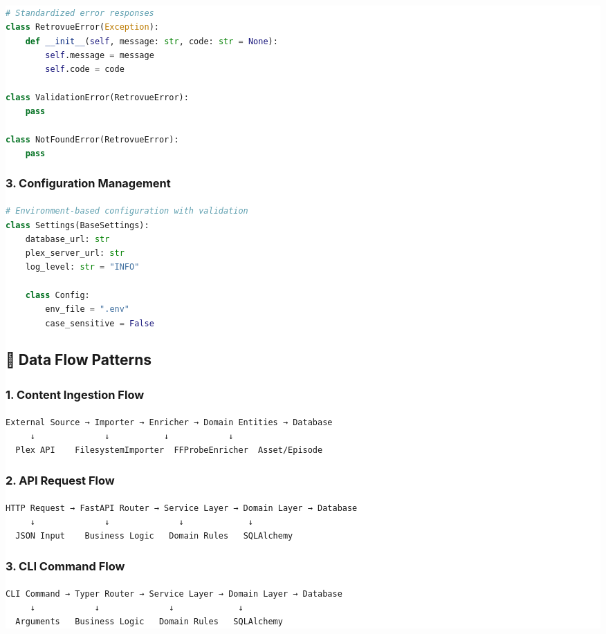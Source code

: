 ```python
# Standardized error responses
class RetrovueError(Exception):
    def __init__(self, message: str, code: str = None):
        self.message = message
        self.code = code

class ValidationError(RetrovueError):
    pass

class NotFoundError(RetrovueError):
    pass
```

### 3. Configuration Management

```python
# Environment-based configuration with validation
class Settings(BaseSettings):
    database_url: str
    plex_server_url: str
    log_level: str = "INFO"

    class Config:
        env_file = ".env"
        case_sensitive = False
```

## 🔄 Data Flow Patterns

### 1. Content Ingestion Flow

```
External Source → Importer → Enricher → Domain Entities → Database
     ↓              ↓           ↓            ↓
  Plex API    FilesystemImporter  FFProbeEnricher  Asset/Episode
```

### 2. API Request Flow

```
HTTP Request → FastAPI Router → Service Layer → Domain Layer → Database
     ↓              ↓              ↓             ↓
  JSON Input    Business Logic   Domain Rules   SQLAlchemy
```

### 3. CLI Command Flow

```
CLI Command → Typer Router → Service Layer → Domain Layer → Database
     ↓            ↓              ↓             ↓
  Arguments   Business Logic   Domain Rules   SQLAlchemy
```
